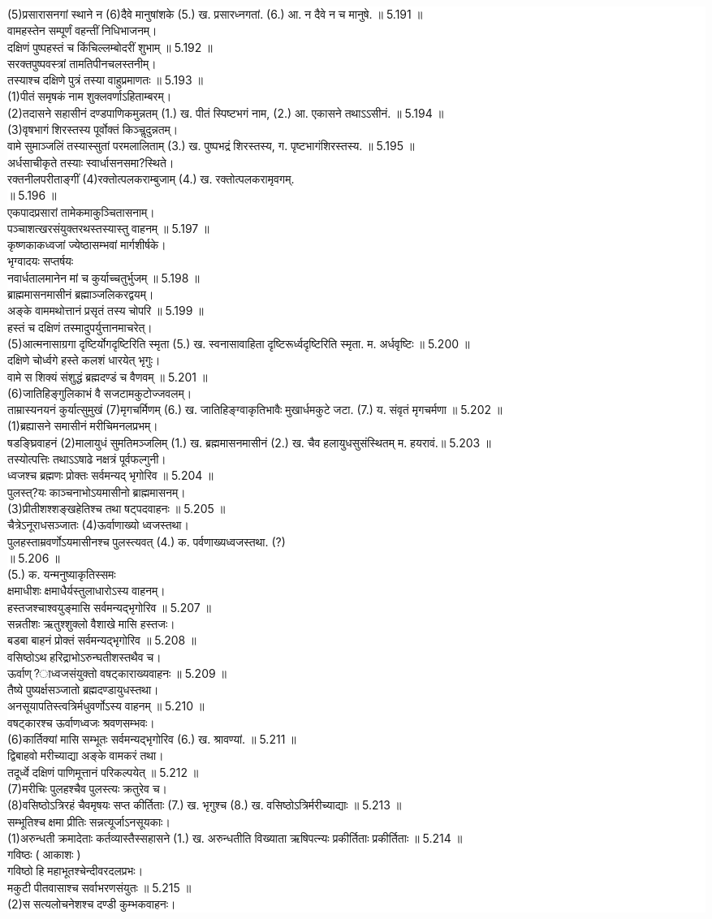 (5)प्रसारासनगां स्थाने न (6)दैवे मानुषांशके (5.) ख. प्रसारध्नगतां. (6.) आ. न दैवे न च मानुषे. ॥ 5.191 ॥  
वामहस्तेन सम्पूर्णं वहन्तीं निधिभाजनम्।  
दक्षिणं पुष्पहस्तं च किंचिल्लम्बोदरीं शुभाम् ॥ 5.192 ॥  
सरक्तपुष्पवस्त्रां तामतिपीनचलस्तनीम्।  
तस्याश्च दक्षिणे पुत्रं तस्या वाहुप्रमाणतः ॥ 5.193 ॥  
(1)पीतं समृषकं नाम शुक्लवर्णाऽहिताम्बरम्।  
(2)तदासने सहासीनं दण्डपाणिकमुन्नतम् (1.) ख. पीतं स्पिष्टभगं नाम, (2.) आ. एकासने तथाऽऽसीनं. ॥ 5.194 ॥  
(3)वृषभागं शिरस्तस्य पूर्वोक्तं किञ्चॢदुन्नतम्।  
वामे सुमाञ्जलिं तस्यास्सुतां परमलालिताम् (3.) ख. पुष्पभद्रं शिरस्तस्य, ग. पृष्टभागंशिरस्तस्य. ॥ 5.195 ॥  
अर्धसाचीकृते तस्याः स्वार्धासनसमा?स्थिते।  
रक्तनीलपरीताङ्गीं (4)रक्तोत्पलकराम्बुजाम् (4.) ख. रक्तोत्पलकरामृवगम्.  
॥ 5.196 ॥  
एकपादप्रसारां तामेकमाकुञ्चितासनाम्।  
पञ्चाशत्खरसंयुक्तरथस्तस्यास्तु वाहनम् ॥ 5.197 ॥  
कृष्णकाकध्वजां ज्येष्ठासम्भवां मार्गशीर्षके।  
भृग्वादयः सप्तर्षयः  
नवार्धतालमानेन मां च कुर्याच्चतुर्भुजम् ॥ 5.198 ॥  
ब्राह्ममासनमासीनं ब्रह्माञ्जलिकरद्वयम्।  
अङ्के वाममथोत्तानं प्रसृतं तस्य चोपरि ॥ 5.199 ॥  
हस्तं च दक्षिणं तस्मादुपर्युत्तानमाचरेत्।  
(5)आत्मनासाग्रगा दृष्टिर्योगदृष्टिरिति स्मृता (5.) ख. स्वनासावाहिता दृष्टिरूर्ध्वदृष्टिरिति स्मृता. म. अर्धवृष्टिः ॥ 5.200 ॥  
दक्षिणे चोर्ध्वगे हस्ते कलशं धारयेत् भृगुः।  
वामे स शिक्यं संशुद्धं ब्रह्मदण्डं च वैणवम् ॥ 5.201 ॥  
(6)जातिहिङ्गुलिकाभं वै सजटामकुटोज्जवलम्।  
ताम्रास्यनयनं कुर्यात्सुमुखं (7)मृगचर्मिणम् (6.) ख. जातिहिङ्ग्वाकृतिभावैः मुखार्धमकुटे जटा. (7.) य. संवृतं मृगचर्मणा ॥ 5.202 ॥  
(1)ब्रह्यासने समासीनं मरीचिमनलप्रभम्।  
षडङ्घ्रिवाहनं (2)मालायुधं सुमतिमञ्जलिम् (1.) ख. ब्रह्ममासनमासीनं (2.) ख. चैव हलायुधसुसंस्थितम् म. हयरावं.॥ 5.203 ॥  
तस्योत्पत्तिः तथाऽऽषाढे नक्षत्रं पूर्वफल्गुनी।  
ध्वजश्च ब्रह्मणः प्रोक्तः सर्वमन्यद् भृगोरिव ॥ 5.204 ॥  
पुलस्त्?यः काञ्चनाभोऽयमासीनो ब्राह्ममासनम्।  
(3)प्रीतीशश्शङ्खहेतिश्च तथा षट्पदवाहनः ॥ 5.205 ॥  
चैत्रेऽनूराधसञ्जातः (4)ऊर्वाणाख्यो ध्वजस्तथा।  
पुलहस्ताम्रवर्णोऽयमासीनश्च पुलस्त्यवत् (4.) क. पर्वणाख्यध्वजस्तथा. (?)  
॥ 5.206 ॥  
(5.) क. यन्मनुष्याकृतिस्समः  
क्षमाधीशः क्षमाधैर्यस्तुलाधारोऽस्य वाहनम्।  
हस्तजश्चाश्वयुङ्मासि सर्वमन्यद्भृगोरिव ॥ 5.207 ॥  
सन्नतीशः ऋतुश्शुक्लो वैशाखे मासि हस्तजः।  
बडबा बाहनं प्रोक्तं सर्वमन्यद्भृगोरिव ॥ 5.208 ॥  
वसिष्ठोऽथ हरिद्राभोऽरुन्घतीशस्तथैव च।  
ऊर्वाण्?ाध्वजसंयुक्तो वषट्काराख्यवाहनः ॥ 5.209 ॥  
तैष्ये पुष्यर्क्षसञ्जातो ब्रह्मदण्डायुधस्तथा।  
अनसूयापतिस्त्वत्रिर्मधुवर्णोऽस्य वाहनम् ॥ 5.210 ॥  
वषट्कारश्च ऊर्वाणध्वजः श्रवणसम्भवः।  
(6)कार्तिक्यां मासि सम्भूतः सर्वमन्यद्भृगोरिव (6.) ख. श्रावण्यां. ॥ 5.211 ॥  
द्विबाहवो मरीच्याद्या अङ्के वामकरं तथा।  
तदूर्ध्वे दक्षिणं पाणिमूत्तानं परिकल्पयेत् ॥ 5.212 ॥  
(7)मरीचिः पुलहश्चैव पुलस्त्यः क्रतुरेव च।  
(8)वसिष्ठोऽत्रिरहं चैवमृषयः सप्त कीर्तिताः (7.) ख. भृगुश्च (8.) ख. वसिष्ठोऽत्रिर्मरीच्याद्याः ॥ 5.213 ॥  
सम्भूतिश्च क्षमा प्रीतिः सन्नत्यूर्जाऽनसूयकाः।  
(1)अरुन्धती क्रमादेताः कर्तव्यास्तैस्सहासने (1.) ख. अरुन्धतीति विख्याता ऋषिपत्न्यः प्रकीर्तिताः प्रकीर्तिताः ॥ 5.214 ॥  
गविष्ठः ( आकाशः )  
गविष्ठो हि महाभूतश्चेन्दीवरदलप्रभः।  
मकुटी पीतवासाश्च सर्वाभरणसंयुतः ॥ 5.215 ॥  
(2)स सत्यलोचनेशश्च दण्डी कुम्भकवाहनः।  